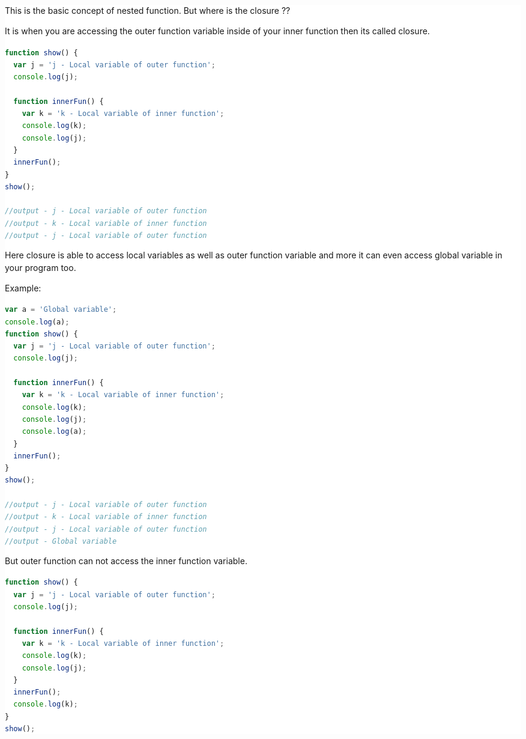 This is the basic concept of nested function. But where is the closure ??

It is when you are accessing the outer function variable inside of your inner function then its called closure.

```javascript
function show() {
  var j = 'j - Local variable of outer function';
  console.log(j);

  function innerFun() {
    var k = 'k - Local variable of inner function';
    console.log(k);
    console.log(j);
  }
  innerFun();
}
show();

//output - j - Local variable of outer function
//output - k - Local variable of inner function
//output - j - Local variable of outer function
```

Here closure is able to access local variables as well as outer function variable and more it can even access global variable in your program too.

Example:

```javascript
var a = 'Global variable';
console.log(a);
function show() {
  var j = 'j - Local variable of outer function';
  console.log(j);

  function innerFun() {
    var k = 'k - Local variable of inner function';
    console.log(k);
    console.log(j);
    console.log(a);
  }
  innerFun();
}
show();

//output - j - Local variable of outer function
//output - k - Local variable of inner function
//output - j - Local variable of outer function
//output - Global variable
```

But outer function can not access the inner function variable.

```javascript
function show() {
  var j = 'j - Local variable of outer function';
  console.log(j);

  function innerFun() {
    var k = 'k - Local variable of inner function';
    console.log(k);
    console.log(j);
  }
  innerFun();
  console.log(k);
}
show();
```